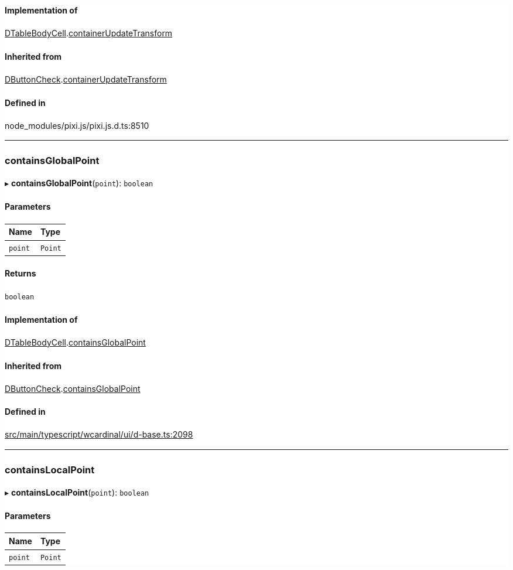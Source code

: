 #### Implementation of

[DTableBodyCell](../interfaces/DTableBodyCell.md).[containerUpdateTransform](../interfaces/DTableBodyCell.md#containerupdatetransform)

#### Inherited from

[DButtonCheck](DButtonCheck.md).[containerUpdateTransform](DButtonCheck.md#containerupdatetransform)

#### Defined in

node_modules/pixi.js/pixi.js.d.ts:8510

___

### containsGlobalPoint

▸ **containsGlobalPoint**(`point`): `boolean`

#### Parameters

| Name | Type |
| :------ | :------ |
| `point` | `Point` |

#### Returns

`boolean`

#### Implementation of

[DTableBodyCell](../interfaces/DTableBodyCell.md).[containsGlobalPoint](../interfaces/DTableBodyCell.md#containsglobalpoint)

#### Inherited from

[DButtonCheck](DButtonCheck.md).[containsGlobalPoint](DButtonCheck.md#containsglobalpoint)

#### Defined in

[src/main/typescript/wcardinal/ui/d-base.ts:2098](https://github.com/winter-cardinal/winter-cardinal-ui/blob/v0.414.0/src/main/typescript/wcardinal/ui/d-base.ts#L2098)

___

### containsLocalPoint

▸ **containsLocalPoint**(`point`): `boolean`

#### Parameters

| Name | Type |
| :------ | :------ |
| `point` | `Point` |

